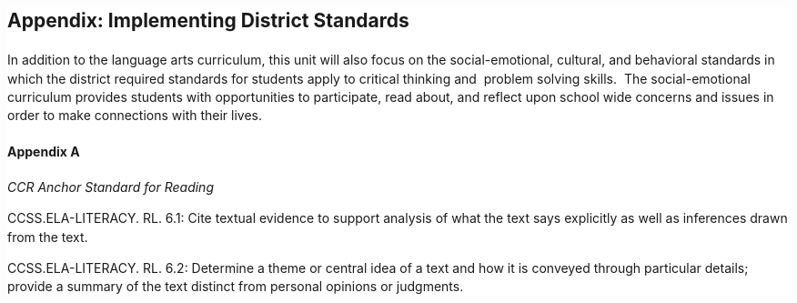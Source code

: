 </td>
<td>
</td>
<td>
</td>
</tr>
<tr>
<td>
</td>
<td>
</td>
<td>
</td>
<td>
</td>
</tr>
<tr>
<td>
</td>
<td>
</td>
<td>
</td>
<td>
</td>
</tr>
<tr>
<td>
</td>
<td>
</td>
<td>
</td>
<td>
</td>
</tr>
</table>
<h2>
Appendix: Implementing District Standards
</h2>
<p>
In addition to the language arts curriculum, this unit will also focus on the social-emotional, cultural, and behavioral standards in which the district required standards for students apply to critical thinking and  problem solving skills.  The social-emotional curriculum provides students with opportunities to participate, read about, and reflect upon school wide concerns and issues in order to make connections with their lives.
</p>
<h4>
Appendix A
</h4>
<p>
<em>
CCR Anchor Standard for Reading
</em>
</p>
<p>
CCSS.ELA-LITERACY. RL. 6.1: Cite textual evidence to support analysis of what the text says explicitly as well as inferences drawn from the text.
</p>
<p>
CCSS.ELA-LITERACY. RL. 6.2: Determine a theme or central idea of a text and how it is conveyed through particular details; provide a summary of the text distinct from personal opinions or judgments.
</p>
<p>